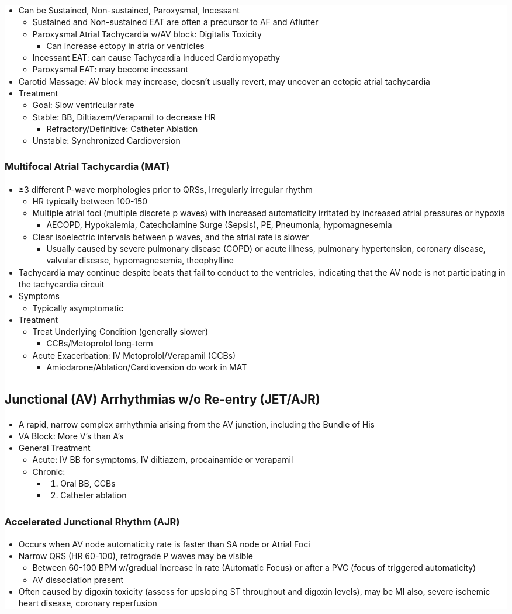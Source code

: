 - Can be Sustained, Non-sustained, Paroxysmal, Incessant
    - Sustained and Non-sustained EAT are often a precursor to AF and Aflutter
    - Paroxysmal Atrial Tachycardia w/AV block: Digitalis Toxicity
        - Can increase ectopy in atria or ventricles
    - Incessant EAT: can cause Tachycardia Induced Cardiomyopathy
    - Paroxysmal EAT: may become incessant
- Carotid Massage: AV block may increase, doesn’t usually revert, may uncover an ectopic atrial tachycardia
- Treatment
    - Goal: Slow ventricular rate
    - Stable: BB, Diltiazem/Verapamil to decrease HR
        - Refractory/Definitive: Catheter Ablation
    - Unstable: Synchronized Cardioversion

### Multifocal Atrial Tachycardia (MAT)

- ≥3 different P-wave morphologies prior to QRSs, Irregularly irregular rhythm
    - HR typically between 100-150
    - Multiple atrial foci (multiple discrete p waves) with increased automaticity irritated by increased atrial pressures or hypoxia
        - AECOPD, Hypokalemia, Catecholamine Surge (Sepsis), PE, Pneumonia, hypomagnesemia
    - Clear isoelectric intervals between p waves, and the atrial rate is slower
        - Usually caused by severe pulmonary disease (COPD) or acute illness, pulmonary hypertension, coronary disease, valvular disease, hypomagnesemia, theophylline
- Tachycardia may continue despite beats that fail to conduct to the ventricles, indicating that the AV node is not participating in the tachycardia circuit
- Symptoms
    - Typically asymptomatic
- Treatment
    - Treat Underlying Condition (generally slower)
        - CCBs/Metoprolol long-term
    - Acute Exacerbation: IV Metoprolol/Verapamil (CCBs)
        - Amiodarone/Ablation/Cardioversion do work in MAT

## Junctional (AV) Arrhythmias w/o Re-entry (JET/AJR)

- A rapid, narrow complex arrhythmia arising from the AV junction, including the Bundle of His
- VA Block: More V’s than A’s
- General Treatment
    - Acute: IV BB for symptoms, IV diltiazem, procainamide or verapamil
    - Chronic:
        - 1) Oral BB, CCBs
        - 2) Catheter ablation

### Accelerated Junctional Rhythm (AJR)

- Occurs when AV node automaticity rate is faster than SA node or Atrial Foci
- Narrow QRS (HR 60-100), retrograde P waves may be visible
    - Between 60-100 BPM w/gradual increase in rate (Automatic Focus) or after a PVC (focus of triggered automaticity)
    - AV dissociation present
- Often caused by digoxin toxicity (assess for upsloping ST throughout and digoxin levels), may be MI also, severe ischemic heart disease, coronary reperfusion
